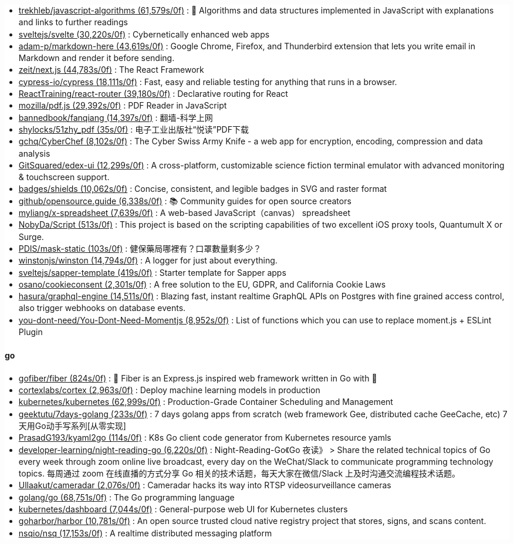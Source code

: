 * [trekhleb/javascript-algorithms (61,579s/0f)](https://github.com/trekhleb/javascript-algorithms) : 📝 Algorithms and data structures implemented in JavaScript with explanations and links to further readings
* [sveltejs/svelte (30,220s/0f)](https://github.com/sveltejs/svelte) : Cybernetically enhanced web apps
* [adam-p/markdown-here (43,619s/0f)](https://github.com/adam-p/markdown-here) : Google Chrome, Firefox, and Thunderbird extension that lets you write email in Markdown and render it before sending.
* [zeit/next.js (44,783s/0f)](https://github.com/zeit/next.js) : The React Framework
* [cypress-io/cypress (18,111s/0f)](https://github.com/cypress-io/cypress) : Fast, easy and reliable testing for anything that runs in a browser.
* [ReactTraining/react-router (39,180s/0f)](https://github.com/ReactTraining/react-router) : Declarative routing for React
* [mozilla/pdf.js (29,392s/0f)](https://github.com/mozilla/pdf.js) : PDF Reader in JavaScript
* [bannedbook/fanqiang (14,397s/0f)](https://github.com/bannedbook/fanqiang) : 翻墙-科学上网
* [shylocks/51zhy_pdf (35s/0f)](https://github.com/shylocks/51zhy_pdf) : 电子工业出版社“悦读”PDF下载
* [gchq/CyberChef (8,102s/0f)](https://github.com/gchq/CyberChef) : The Cyber Swiss Army Knife - a web app for encryption, encoding, compression and data analysis
* [GitSquared/edex-ui (12,299s/0f)](https://github.com/GitSquared/edex-ui) : A cross-platform, customizable science fiction terminal emulator with advanced monitoring & touchscreen support.
* [badges/shields (10,062s/0f)](https://github.com/badges/shields) : Concise, consistent, and legible badges in SVG and raster format
* [github/opensource.guide (6,338s/0f)](https://github.com/github/opensource.guide) : 📚 Community guides for open source creators
* [myliang/x-spreadsheet (7,639s/0f)](https://github.com/myliang/x-spreadsheet) : A web-based JavaScript（canvas） spreadsheet
* [NobyDa/Script (513s/0f)](https://github.com/NobyDa/Script) : This project is based on the scripting capabilities of two excellent iOS proxy tools, Quantumult X or Surge.
* [PDIS/mask-static (103s/0f)](https://github.com/PDIS/mask-static) : 健保藥局哪裡有？口罩數量剩多少？
* [winstonjs/winston (14,794s/0f)](https://github.com/winstonjs/winston) : A logger for just about everything.
* [sveltejs/sapper-template (419s/0f)](https://github.com/sveltejs/sapper-template) : Starter template for Sapper apps
* [osano/cookieconsent (2,301s/0f)](https://github.com/osano/cookieconsent) : A free solution to the EU, GDPR, and California Cookie Laws
* [hasura/graphql-engine (14,511s/0f)](https://github.com/hasura/graphql-engine) : Blazing fast, instant realtime GraphQL APIs on Postgres with fine grained access control, also trigger webhooks on database events.
* [you-dont-need/You-Dont-Need-Momentjs (8,952s/0f)](https://github.com/you-dont-need/You-Dont-Need-Momentjs) : List of functions which you can use to replace moment.js + ESLint Plugin

#### go
* [gofiber/fiber (824s/0f)](https://github.com/gofiber/fiber) : 🚀 Fiber is an Express.js inspired web framework written in Go with 💖
* [cortexlabs/cortex (2,963s/0f)](https://github.com/cortexlabs/cortex) : Deploy machine learning models in production
* [kubernetes/kubernetes (62,999s/0f)](https://github.com/kubernetes/kubernetes) : Production-Grade Container Scheduling and Management
* [geektutu/7days-golang (233s/0f)](https://github.com/geektutu/7days-golang) : 7 days golang apps from scratch (web framework Gee, distributed cache GeeCache, etc) 7天用Go动手写系列[从零实现]
* [PrasadG193/kyaml2go (114s/0f)](https://github.com/PrasadG193/kyaml2go) : K8s Go client code generator from Kubernetes resource yamls
* [developer-learning/night-reading-go (6,220s/0f)](https://github.com/developer-learning/night-reading-go) : Night-Reading-Go《Go 夜读》 > Share the related technical topics of Go every week through zoom online live broadcast, every day on the WeChat/Slack to communicate programming technology topics. 每周通过 zoom 在线直播的方式分享 Go 相关的技术话题，每天大家在微信/Slack 上及时沟通交流编程技术话题。
* [Ullaakut/cameradar (2,076s/0f)](https://github.com/Ullaakut/cameradar) : Cameradar hacks its way into RTSP videosurveillance cameras
* [golang/go (68,751s/0f)](https://github.com/golang/go) : The Go programming language
* [kubernetes/dashboard (7,044s/0f)](https://github.com/kubernetes/dashboard) : General-purpose web UI for Kubernetes clusters
* [goharbor/harbor (10,781s/0f)](https://github.com/goharbor/harbor) : An open source trusted cloud native registry project that stores, signs, and scans content.
* [nsqio/nsq (17,153s/0f)](https://github.com/nsqio/nsq) : A realtime distributed messaging platform